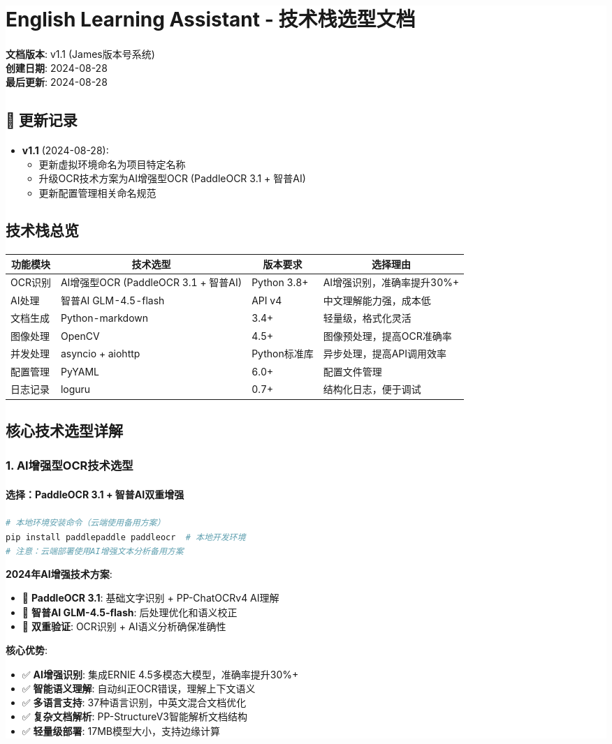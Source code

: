 # English Learning Assistant - 技术栈选型文档
**文档版本**: v1.1 (James版本号系统)  
**创建日期**: 2024-08-28  
**最后更新**: 2024-08-28

## 🔄 更新记录
- **v1.1** (2024-08-28): 
  - 更新虚拟环境命名为项目特定名称
  - 升级OCR技术方案为AI增强型OCR (PaddleOCR 3.1 + 智普AI)
  - 更新配置管理相关命名规范

## 技术栈总览

| 功能模块 | 技术选型 | 版本要求 | 选择理由 |
|---------|---------|----------|----------|
| OCR识别 | AI增强型OCR (PaddleOCR 3.1 + 智普AI) | Python 3.8+ | AI增强识别，准确率提升30%+ |
| AI处理 | 智普AI GLM-4.5-flash | API v4 | 中文理解能力强，成本低 |
| 文档生成 | Python-markdown | 3.4+ | 轻量级，格式化灵活 |
| 图像处理 | OpenCV | 4.5+ | 图像预处理，提高OCR准确率 |
| 并发处理 | asyncio + aiohttp | Python标准库 | 异步处理，提高API调用效率 |
| 配置管理 | PyYAML | 6.0+ | 配置文件管理 |
| 日志记录 | loguru | 0.7+ | 结构化日志，便于调试 |

## 核心技术选型详解

### 1. AI增强型OCR技术选型

#### 选择：PaddleOCR 3.1 + 智普AI双重增强
```python
# 本地环境安装命令（云端使用备用方案）
pip install paddlepaddle paddleocr  # 本地开发环境
# 注意：云端部署使用AI增强文本分析备用方案
```

**2024年AI增强技术方案**:
- 🤖 **PaddleOCR 3.1**: 基础文字识别 + PP-ChatOCRv4 AI理解
- 🧠 **智普AI GLM-4.5-flash**: 后处理优化和语义校正
- 🔄 **双重验证**: OCR识别 + AI语义分析确保准确性

**核心优势**:
- ✅ **AI增强识别**: 集成ERNIE 4.5多模态大模型，准确率提升30%+
- ✅ **智能语义理解**: 自动纠正OCR错误，理解上下文语义
- ✅ **多语言支持**: 37种语言识别，中英文混合文档优化
- ✅ **复杂文档解析**: PP-StructureV3智能解析文档结构
- ✅ **轻量级部署**: 17MB模型大小，支持边缘计算
